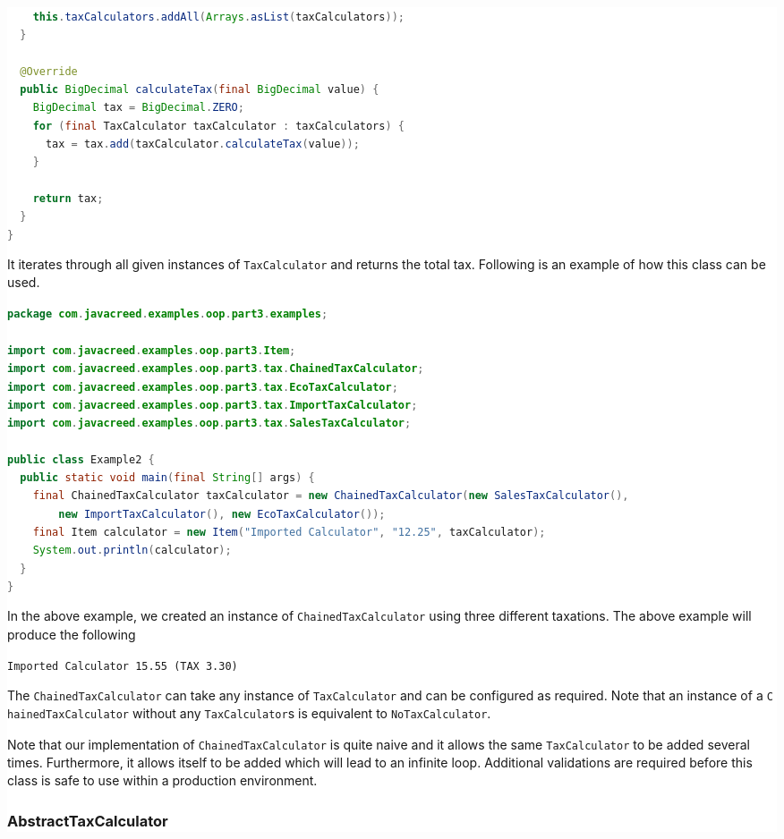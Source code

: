 ```java
    this.taxCalculators.addAll(Arrays.asList(taxCalculators));
  }

  @Override
  public BigDecimal calculateTax(final BigDecimal value) {
    BigDecimal tax = BigDecimal.ZERO;
    for (final TaxCalculator taxCalculator : taxCalculators) {
      tax = tax.add(taxCalculator.calculateTax(value));
    }

    return tax;
  }
}
```

It iterates through all given instances of `TaxCalculator` and returns the total tax.  Following is an example of how this class can be used.

```java
package com.javacreed.examples.oop.part3.examples;

import com.javacreed.examples.oop.part3.Item;
import com.javacreed.examples.oop.part3.tax.ChainedTaxCalculator;
import com.javacreed.examples.oop.part3.tax.EcoTaxCalculator;
import com.javacreed.examples.oop.part3.tax.ImportTaxCalculator;
import com.javacreed.examples.oop.part3.tax.SalesTaxCalculator;

public class Example2 {
  public static void main(final String[] args) {
    final ChainedTaxCalculator taxCalculator = new ChainedTaxCalculator(new SalesTaxCalculator(),
        new ImportTaxCalculator(), new EcoTaxCalculator());
    final Item calculator = new Item("Imported Calculator", "12.25", taxCalculator);
    System.out.println(calculator);
  }
}
```

In the above example, we created an instance of `ChainedTaxCalculator` using three different taxations.  The above example will produce the following

```
Imported Calculator 15.55 (TAX 3.30)
```

The `ChainedTaxCalculator` can take any instance of `TaxCalculator` and can be configured as required.  Note that an instance of a `ChainedTaxCalculator` without any `TaxCalculator`s is equivalent to `NoTaxCalculator`.

Note that our implementation of `ChainedTaxCalculator` is quite naive and it allows the same `TaxCalculator` to be added several times.  Furthermore, it allows itself to be added which will lead to an infinite loop.  Additional validations are required before this class is safe to use within a production environment.

### AbstractTaxCalculator
